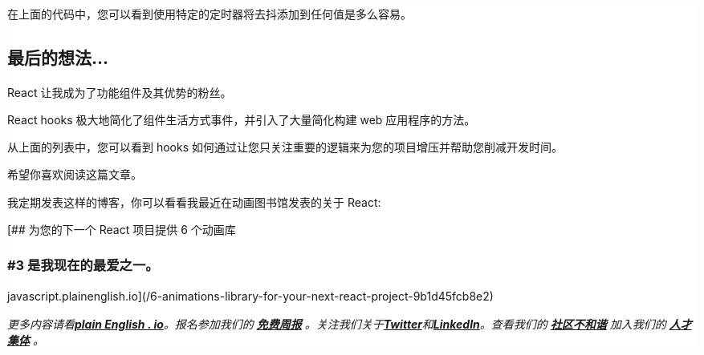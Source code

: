 在上面的代码中，您可以看到使用特定的定时器将去抖添加到任何值是多么容易。

## 最后的想法…

React 让我成为了功能组件及其优势的粉丝。

React hooks 极大地简化了组件生活方式事件，并引入了大量简化构建 web 应用程序的方法。

从上面的列表中，您可以看到 hooks 如何通过让您只关注重要的逻辑来为您的项目增压并帮助您削减开发时间。

希望你喜欢阅读这篇文章。

我定期发表这样的博客，你可以看看我最近在动画图书馆发表的关于 React:

[](/6-animations-library-for-your-next-react-project-9b1d45fcb8e2) [## 为您的下一个 React 项目提供 6 个动画库

### #3 是我现在的最爱之一。

javascript.plainenglish.io](/6-animations-library-for-your-next-react-project-9b1d45fcb8e2) 

*更多内容请看*[***plain English . io***](https://plainenglish.io/)*。报名参加我们的* [***免费周报***](http://newsletter.plainenglish.io/) *。关注我们关于*[***Twitter***](https://twitter.com/inPlainEngHQ)*和*[***LinkedIn***](https://www.linkedin.com/company/inplainenglish/)*。查看我们的* [***社区不和谐***](https://discord.gg/GtDtUAvyhW) *加入我们的* [***人才集体***](https://inplainenglish.pallet.com/talent/welcome) *。*